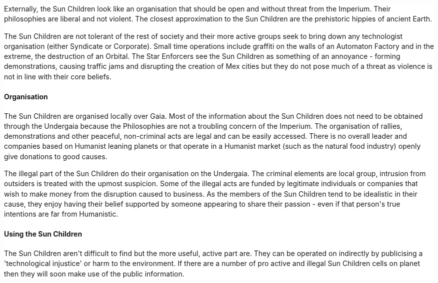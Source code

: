 Externally, the Sun Children look like an organisation that should be open and without threat from the Imperium. Their philosophies are liberal and not violent. The closest approximation to the Sun Children are the prehistoric hippies of ancient Earth.

The Sun Children are not tolerant of the rest of society and their more active groups seek to bring down any technologist organisation (either Syndicate or Corporate). Small time operations include graffiti on the walls of an Automaton Factory and in the extreme, the destruction of an Orbital.
The Star Enforcers see the Sun Children as something of an annoyance - forming demonstrations, causing traffic jams and disrupting the creation of Mex cities but they do not pose much of a threat as violence is not in line with their core beliefs.

#### Organisation
The Sun Children are organised locally over Gaia. Most of the information about the Sun Children does not need to be obtained through the Undergaia because the Philosophies are not a troubling concern of the Imperium. The organisation of rallies, demonstrations and other peaceful, non-criminal acts are legal and can be easily accessed. There is no overall leader and companies based on Humanist leaning planets or that operate in a Humanist market (such as the natural food industry) openly give donations to good causes.

The illegal part of the Sun Children do their organisation on the Undergaia. The criminal elements are local group, intrusion from outsiders is treated with the upmost suspicion. Some of the illegal acts are funded by legitimate individuals or companies that wish to make money from the disruption caused to business. As the members of the Sun Children tend to be idealistic in their cause, they enjoy having their belief supported by someone appearing to share their passion - even if that person's true intentions are far from Humanistic.

#### Using the Sun Children
The Sun Children aren't difficult to find but the more useful, active part are. They can be operated on indirectly by publicising a 'technological injustice' or harm to the environment. If there are a number of pro active and illegal Sun Children cells on planet then they will soon make use of the public information.
